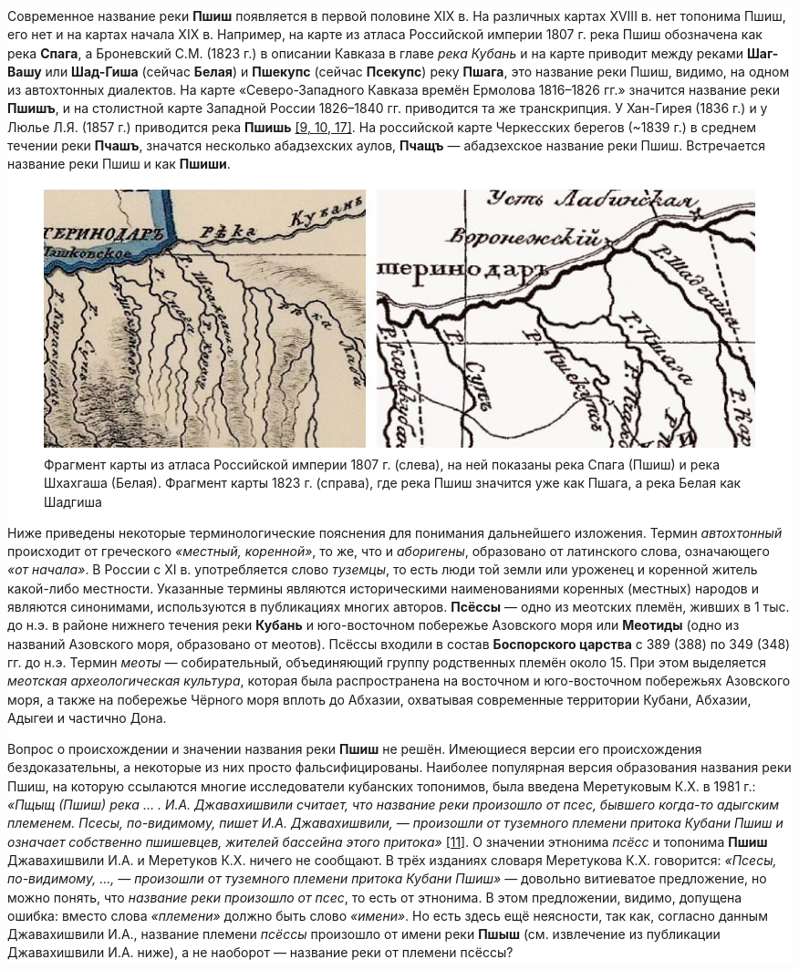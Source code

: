 Современное название реки **Пшиш** появляется в первой половине XIX в. На различных картах XVIII в. нет топонима Пшиш, его нет и на картах начала XIX в. Например, на карте из атласа Российской империи 1807 г. река Пшиш обозначена как река **Спага**, а Броневский С.М. (1823 г.) в описании Кавказа в главе *река Кубань* и на карте приводит между реками **Шаг-Вашу** или **Шад-Гиша** (сейчас **Белая**) и **Пшекупс** (сейчас **Псекупс**) реку **Пшага**, это название реки Пшиш, видимо, на одном из автохтонных диалектов. На карте «Северо-Западного Кавказа времён Ермолова 1816–1826 гг.» значится название реки **Пшишъ**, и на столистной карте Западной России 1826–1840 гг. приводится та же транскрипция. У Хан-Гирея (1836 г.) и у Люлье Л.Я. (1857 г.) приводится река **Пшишь** [[9, 10, 17]](#t129-[9]). На российской карте Черкесских берегов (~1839 г.) в среднем течении реки **Пчашъ**, значатся несколько абадзехских аулов, **Пчащъ** — абадзехское название реки Пшиш. Встречается название реки Пшиш и как **Пшиши**.

<figure>
    <img src="/img/toponymy/pshish/The-Pshish-River-on-maps-from-1807-and-1823.jpg" title="Река Пшиш на картах 1807 и 1823 годов" alt="Река Пшиш на картах 1807 и 1823 годов" width="800" height="290"/>
    <figcaption>Фрагмент карты из атласа Российской империи 1807 г. (слева), на ней показаны река Спага (Пшиш) и река Шхахгаша (Белая). Фрагмент карты 1823 г. (справа), где река Пшиш значится уже как Пшага, а река Белая как Шадгиша</figcaption>
</figure>

Ниже приведены некоторые терминологические пояснения для понимания дальнейшего изложения. Термин *автохтонный* происходит от греческого *«местный, коренной»*, то же, что и *аборигены*, образовано от латинского слова, означающего *«от начала»*. В России с XI в. употребляется слово *туземцы*, то есть люди той земли или уроженец и коренной житель какой-либо местности. Указанные термины являются историческими наименованиями коренных (местных) народов и являются синонимами, используются в публикациях многих авторов. **Псёссы** — одно из меотских племён, живших в 1 тыс. до н.э. в районе нижнего течения реки **Кубань** и юго-восточном побережье Азовского моря или **Меотиды** (одно из названий Азовского моря, образовано от меотов). Псёссы входили в состав **Боспорского царства** с 389 (388) по 349 (348) гг. до н.э. Термин *меоты* — собирательный, объединяющий группу родственных племён около 15. При этом выделяется *меотская археологическая культура*, которая была распространена на восточном и юго-восточном побережьях Азовского моря, а также на побережье Чёрного моря вплоть до Абхазии, охватывая современные территории Кубани, Абхазии, Адыгеи и частично Дона.

Вопрос о происхождении и значении названия реки **Пшиш** не решён. Имеющиеся версии его происхождения бездоказательны, а некоторые из них просто фальсифицированы. Наиболее популярная версия образования названия реки Пшиш, на которую ссылаются многие исследователи кубанских топонимов, была введена Меретуковым К.Х. в 1981 г.: *«Пщыщ (Пшиш) река … . И.А. Джавахишвили считает, что название реки произошло от псес, бывшего когда-то адыгским племенем. Псесы, по-видимому, пишет И.А. Джавахишвили, — произошли от туземного племени притока Кубани Пшиш и означает собственно пшишевцев, жителей бассейна этого притока»* [[11]](#t129-[11]). О значении этнонима *псёсс* и топонима **Пшиш** Джавахишвили И.А. и Меретуков К.Х. ничего не сообщают. В трёх изданиях словаря Меретукова К.Х. говорится: *«Псесы, по-видимому, ..., — произошли от туземного племени притока Кубани Пшиш»* — довольно витиеватое предложение, но можно понять, что *название реки произошло от псес*, то есть от этнонима. В этом предложении, видимо, допущена ошибка: вместо слова *«племени»* должно быть слово *«имени»*. Но есть здесь ещё неясности, так как, согласно данным Джавахишвили И.А., название племени *псёссы* произошло от имени реки **Пшыш** (см. извлечение из публикации Джавахишвили И.А. ниже), а не наоборот — название реки от племени псёссы?
